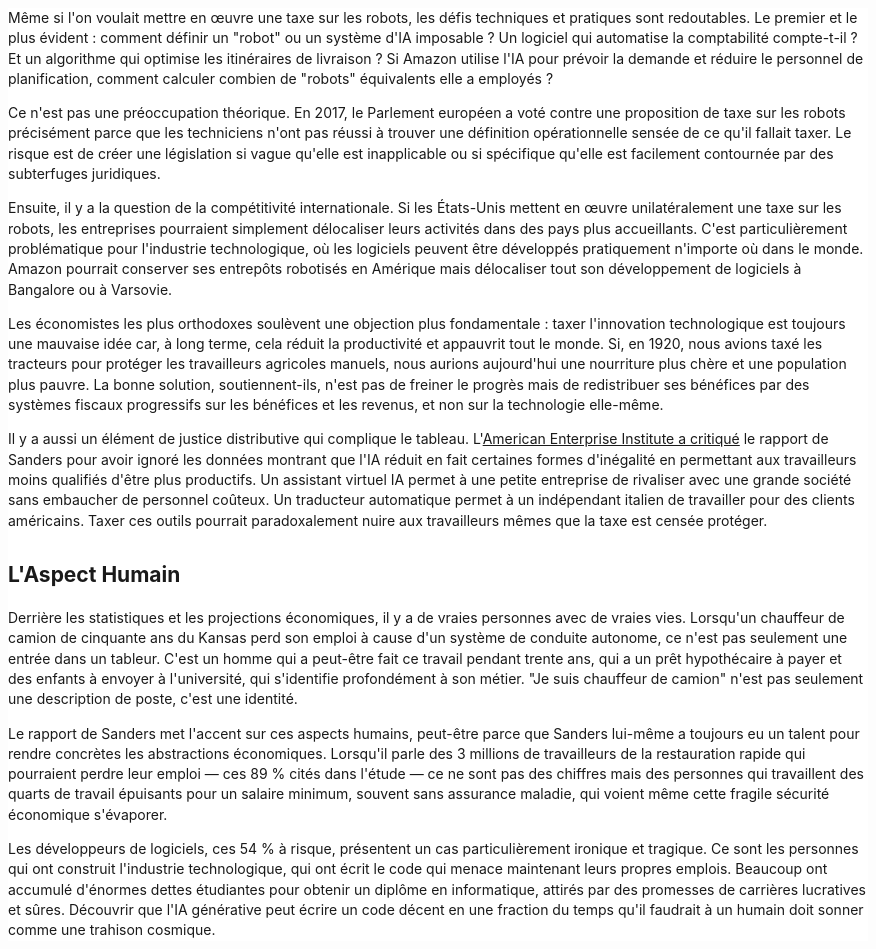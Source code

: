 Même si l'on voulait mettre en œuvre une taxe sur les robots, les défis techniques et pratiques sont redoutables. Le premier et le plus évident : comment définir un "robot" ou un système d'IA imposable ? Un logiciel qui automatise la comptabilité compte-t-il ? Et un algorithme qui optimise les itinéraires de livraison ? Si Amazon utilise l'IA pour prévoir la demande et réduire le personnel de planification, comment calculer combien de "robots" équivalents elle a employés ?

Ce n'est pas une préoccupation théorique. En 2017, le Parlement européen a voté contre une proposition de taxe sur les robots précisément parce que les techniciens n'ont pas réussi à trouver une définition opérationnelle sensée de ce qu'il fallait taxer. Le risque est de créer une législation si vague qu'elle est inapplicable ou si spécifique qu'elle est facilement contournée par des subterfuges juridiques.

Ensuite, il y a la question de la compétitivité internationale. Si les États-Unis mettent en œuvre unilatéralement une taxe sur les robots, les entreprises pourraient simplement délocaliser leurs activités dans des pays plus accueillants. C'est particulièrement problématique pour l'industrie technologique, où les logiciels peuvent être développés pratiquement n'importe où dans le monde. Amazon pourrait conserver ses entrepôts robotisés en Amérique mais délocaliser tout son développement de logiciels à Bangalore ou à Varsovie.

Les économistes les plus orthodoxes soulèvent une objection plus fondamentale : taxer l'innovation technologique est toujours une mauvaise idée car, à long terme, cela réduit la productivité et appauvrit tout le monde. Si, en 1920, nous avions taxé les tracteurs pour protéger les travailleurs agricoles manuels, nous aurions aujourd'hui une nourriture plus chère et une population plus pauvre. La bonne solution, soutiennent-ils, n'est pas de freiner le progrès mais de redistribuer ses bénéfices par des systèmes fiscaux progressifs sur les bénéfices et les revenus, et non sur la technologie elle-même.

Il y a aussi un élément de justice distributive qui complique le tableau. L'[American Enterprise Institute a critiqué](https://www.aei.org/technology-and-innovation/senator-sanders-ai-report-ignores-the-data-on-ai-and-inequality/) le rapport de Sanders pour avoir ignoré les données montrant que l'IA réduit en fait certaines formes d'inégalité en permettant aux travailleurs moins qualifiés d'être plus productifs. Un assistant virtuel IA permet à une petite entreprise de rivaliser avec une grande société sans embaucher de personnel coûteux. Un traducteur automatique permet à un indépendant italien de travailler pour des clients américains. Taxer ces outils pourrait paradoxalement nuire aux travailleurs mêmes que la taxe est censée protéger.

## L'Aspect Humain

Derrière les statistiques et les projections économiques, il y a de vraies personnes avec de vraies vies. Lorsqu'un chauffeur de camion de cinquante ans du Kansas perd son emploi à cause d'un système de conduite autonome, ce n'est pas seulement une entrée dans un tableur. C'est un homme qui a peut-être fait ce travail pendant trente ans, qui a un prêt hypothécaire à payer et des enfants à envoyer à l'université, qui s'identifie profondément à son métier. "Je suis chauffeur de camion" n'est pas seulement une description de poste, c'est une identité.

Le rapport de Sanders met l'accent sur ces aspects humains, peut-être parce que Sanders lui-même a toujours eu un talent pour rendre concrètes les abstractions économiques. Lorsqu'il parle des 3 millions de travailleurs de la restauration rapide qui pourraient perdre leur emploi — ces 89 % cités dans l'étude — ce ne sont pas des chiffres mais des personnes qui travaillent des quarts de travail épuisants pour un salaire minimum, souvent sans assurance maladie, qui voient même cette fragile sécurité économique s'évaporer.

Les développeurs de logiciels, ces 54 % à risque, présentent un cas particulièrement ironique et tragique. Ce sont les personnes qui ont construit l'industrie technologique, qui ont écrit le code qui menace maintenant leurs propres emplois. Beaucoup ont accumulé d'énormes dettes étudiantes pour obtenir un diplôme en informatique, attirés par des promesses de carrières lucratives et sûres. Découvrir que l'IA générative peut écrire un code décent en une fraction du temps qu'il faudrait à un humain doit sonner comme une trahison cosmique.
